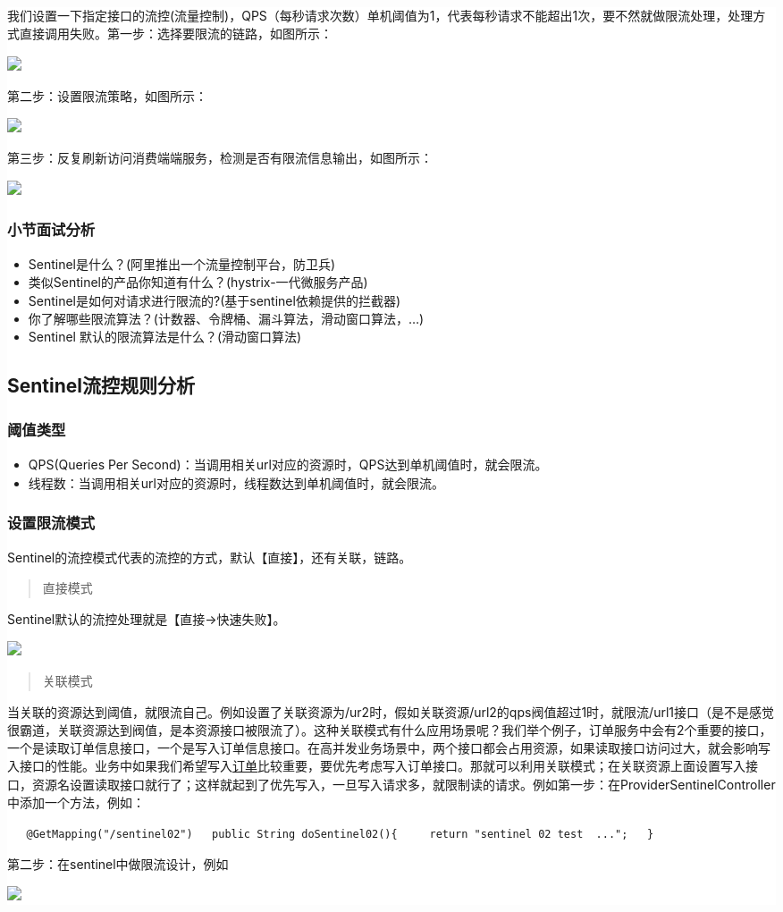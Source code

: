 我们设置一下指定接口的流控\(流量控制\)，QPS（每秒请求次数）单机阈值为1，代表每秒请求不能超出1次，要不然就做限流处理，处理方式直接调用失败。第一步：选择要限流的链路，如图所示：

![](https://mmbiz.qpic.cn/mmbiz_png/JfTPiahTHJhqIic7GrEib0Rc6NWdCXebv6ZrWy7xNsNk5hXWYQepjUVmZrLNwTibHYkHHHyUGQFrmqyw7amkibiax8Tw/640?wx_fmt=png)

第二步：设置限流策略，如图所示：

![](https://mmbiz.qpic.cn/mmbiz_png/JfTPiahTHJhqIic7GrEib0Rc6NWdCXebv6ZjCcjo6MJJyNDX2U2KjLyJWZ4hwM4icJj3CsqjfROFALxDa8bqPT6yQQ/640?wx_fmt=png)

第三步：反复刷新访问消费端端服务，检测是否有限流信息输出，如图所示：

![](https://mmbiz.qpic.cn/mmbiz_png/JfTPiahTHJhqIic7GrEib0Rc6NWdCXebv6Z9JKtKZxKNkPCsoEj4mypptUChGa1iadktLA6tOIUuNdWCcb3YlcA6TA/640?wx_fmt=png)

### 小节面试分析

- Sentinel是什么？\(阿里推出一个流量控制平台，防卫兵\)
- 类似Sentinel的产品你知道有什么？\(hystrix-一代微服务产品\)
- Sentinel是如何对请求进行限流的\?\(基于sentinel依赖提供的拦截器\)
- 你了解哪些限流算法？\(计数器、令牌桶、漏斗算法，滑动窗口算法，…\)
- Sentinel 默认的限流算法是什么？\(滑动窗口算法\)

## Sentinel流控规则分析

### 阈值类型

- QPS\(Queries Per Second\)：当调用相关url对应的资源时，QPS达到单机阈值时，就会限流。
- 线程数：当调用相关url对应的资源时，线程数达到单机阈值时，就会限流。

### 设置限流模式

Sentinel的流控模式代表的流控的方式，默认【直接】，还有关联，链路。

> 直接模式

Sentinel默认的流控处理就是【直接->快速失败】。

![](https://mmbiz.qpic.cn/mmbiz_png/JfTPiahTHJhqIic7GrEib0Rc6NWdCXebv6ZfGe97ssbibEa9FwyEiaZsQCqmR9HtXq1GUawocA9DFDyLe4ycAxOicrvQ/640?wx_fmt=png)

> 关联模式

当关联的资源达到阈值，就限流自己。例如设置了关联资源为/ur2时，假如关联资源/url2的qps阀值超过1时，就限流/url1接口（是不是感觉很霸道，关联资源达到阀值，是本资源接口被限流了）。这种关联模式有什么应用场景呢？我们举个例子，订单服务中会有2个重要的接口，一个是读取订单信息接口，一个是写入订单信息接口。在高并发业务场景中，两个接口都会占用资源，如果读取接口访问过大，就会影响写入接口的性能。业务中如果我们希望写入[订单](http://mp.weixin.qq.com/s?__biz=MzU2MTI4MjI0MQ==&mid=2247502209&idx=3&sn=6070dc46d3c9797751ebeda584e76ae1&chksm=fc79a42fcb0e2d3905e3de30e819bd49ebc7e88379c3bee36fe9be47421e1478a1ed9ed92644&scene=21#wechat_redirect)比较重要，要优先考虑写入订单接口。那就可以利用关联模式；在关联资源上面设置写入接口，资源名设置读取接口就行了；这样就起到了优先写入，一旦写入请求多，就限制读的请求。例如第一步：在ProviderSentinelController中添加一个方法，例如：

```
   @GetMapping("/sentinel02")   public String doSentinel02(){     return "sentinel 02 test  ...";   }
```

第二步：在sentinel中做限流设计，例如

![](https://mmbiz.qpic.cn/mmbiz_png/JfTPiahTHJhqIic7GrEib0Rc6NWdCXebv6ZxVdIJYHwWsD2dB9gI41cp15qVUiahDNPNLjdXqGG5OMAsmmdDUmS2FQ/640?wx_fmt=png)
